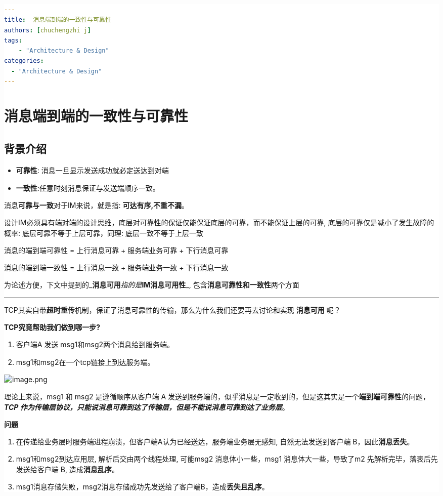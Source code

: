 ```yaml
---
title:  消息端到端的一致性与可靠性 
authors: [chuchengzhi j]
tags: 
    - "Architecture & Design"
categories:
  - "Architecture & Design"
---
```


# 消息端到端的一致性与可靠性 


## 背景介绍

- **可靠性**: 消息一旦显示发送成功就必定送达到对端
    
- **一致性**:任意时刻消息保证与发送端顺序一致。
    

消息**可靠与一致**对于IM来说，就是指: **可达有序,不重不漏**。

设计IM必须具有[端对端的设计思维](https://blog.csdn.net/do_best_/article/details/79755904)，底层对可靠性的保证仅能保证底层的可靠，而不能保证上层的可靠, 底层的可靠仅是减小了发生故障的概率: 底层可靠不等于上层可靠，同理: 底层一致不等于上层一致

消息的端到端可靠性 = 上行消息可靠 + 服务端业务可靠 + 下行消息可靠

消息的端到端一致性 = 上行消息一致 + 服务端业务一致 + 下行消息一致

为论述方便，下文中提到的_**消息可用**_指的是_**IM消息可用性**_, 包含**消息可靠性和一致性**两个方面

---

TCP其实自带**超时重传**机制，保证了消息可靠性的传输，那么为什么我们还要再去讨论和实现 **消息可用** 呢？

  

**TCP究竟帮助我们做到哪一步?**

1. 客户端A 发送 msg1和msg2两个消息给到服务端。
    
2. msg1和msg2在一个tcp链接上到达服务端。
    

![image.png](https://initchu.oss-cn-hangzhou.aliyuncs.com/picgo/20250220105049.png)


理论上来说，msg1 和 msg2 是遵循顺序从客户端 A 发送到服务端的，似乎消息是一定收到的，但是这其实是一个**端到端可靠性**的问题，_**TCP 作为传输层协议，只能说消息可靠到达了传输层，但是不能说消息可靠到达了业务层**_。

**问题**

1. 在传递给业务层时服务端进程崩溃，但客户端A认为已经送达，服务端业务层无感知, 自然无法发送到客户端 B，因此**消息丢失**。
    
2. msg1和msg2到达应用层, 解析后交由两个线程处理, 可能msg2 消息体小一些，msg1 消息体大一些，导致了m2 先解析完毕，落表后先发送给客户端 B, 造成**消息乱序**。
    
3. msg1消息存储失败，msg2消息存储成功先发送给了客户端B，造成**丢失且乱序**。
    
